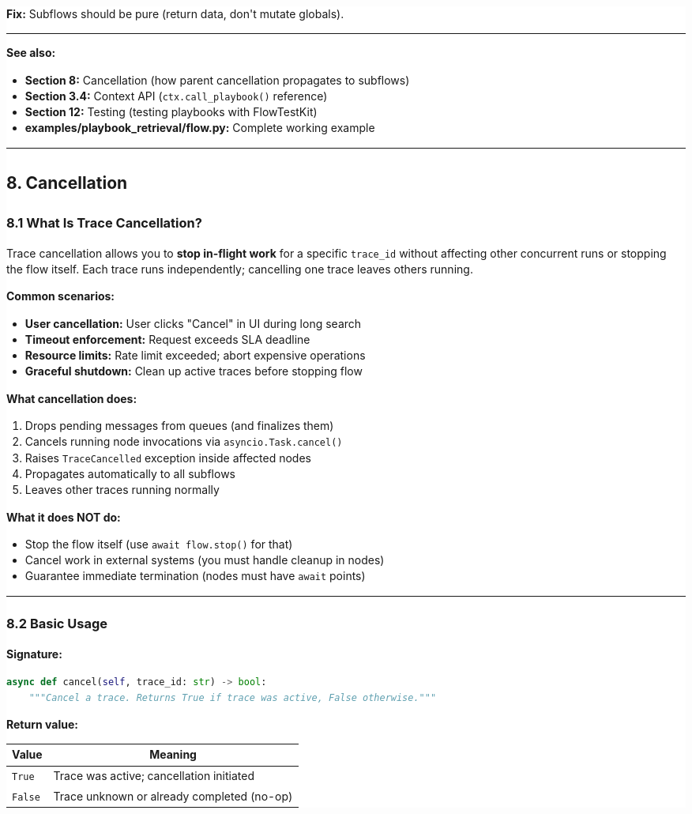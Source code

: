 **Fix:** Subflows should be pure (return data, don't mutate globals).

---

**See also:**
- **Section 8:** Cancellation (how parent cancellation propagates to subflows)
- **Section 3.4:** Context API (`ctx.call_playbook()` reference)
- **Section 12:** Testing (testing playbooks with FlowTestKit)
- **examples/playbook_retrieval/flow.py:** Complete working example

---

## 8. Cancellation

### 8.1 What Is Trace Cancellation?

Trace cancellation allows you to **stop in-flight work** for a specific `trace_id` without affecting other concurrent runs or stopping the flow itself. Each trace runs independently; cancelling one trace leaves others running.

**Common scenarios:**
- **User cancellation:** User clicks "Cancel" in UI during long search
- **Timeout enforcement:** Request exceeds SLA deadline
- **Resource limits:** Rate limit exceeded; abort expensive operations
- **Graceful shutdown:** Clean up active traces before stopping flow

**What cancellation does:**
1. Drops pending messages from queues (and finalizes them)
2. Cancels running node invocations via `asyncio.Task.cancel()`
3. Raises `TraceCancelled` exception inside affected nodes
4. Propagates automatically to all subflows
5. Leaves other traces running normally

**What it does NOT do:**
- Stop the flow itself (use `await flow.stop()` for that)
- Cancel work in external systems (you must handle cleanup in nodes)
- Guarantee immediate termination (nodes must have `await` points)

---

### 8.2 Basic Usage

**Signature:**
```python
async def cancel(self, trace_id: str) -> bool:
    """Cancel a trace. Returns True if trace was active, False otherwise."""
```

**Return value:**

| Value | Meaning |
|-------|---------|
| `True` | Trace was active; cancellation initiated |
| `False` | Trace unknown or already completed (no-op) |
